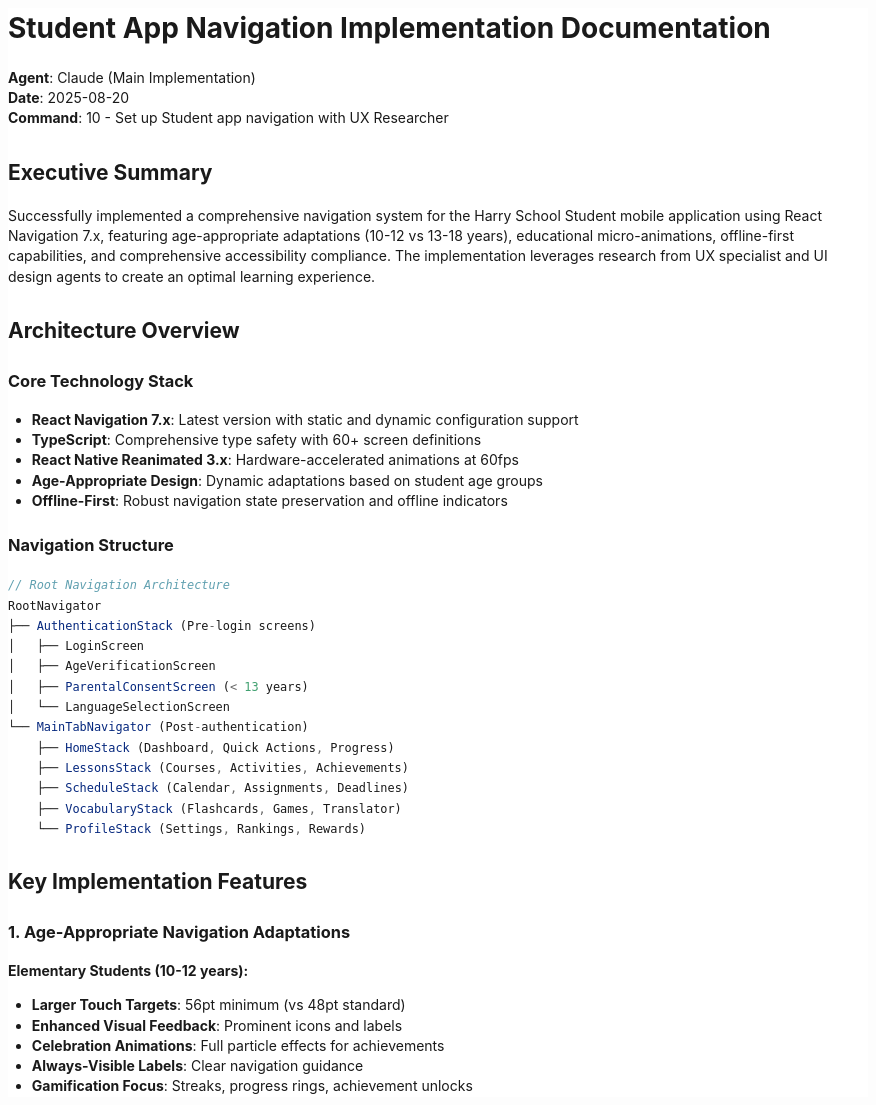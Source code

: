 # Student App Navigation Implementation Documentation

**Agent**: Claude (Main Implementation)  
**Date**: 2025-08-20  
**Command**: 10 - Set up Student app navigation with UX Researcher  

## Executive Summary

Successfully implemented a comprehensive navigation system for the Harry School Student mobile application using React Navigation 7.x, featuring age-appropriate adaptations (10-12 vs 13-18 years), educational micro-animations, offline-first capabilities, and comprehensive accessibility compliance. The implementation leverages research from UX specialist and UI design agents to create an optimal learning experience.

## Architecture Overview

### Core Technology Stack
- **React Navigation 7.x**: Latest version with static and dynamic configuration support
- **TypeScript**: Comprehensive type safety with 60+ screen definitions
- **React Native Reanimated 3.x**: Hardware-accelerated animations at 60fps
- **Age-Appropriate Design**: Dynamic adaptations based on student age groups
- **Offline-First**: Robust navigation state preservation and offline indicators

### Navigation Structure

```typescript
// Root Navigation Architecture
RootNavigator
├── AuthenticationStack (Pre-login screens)
│   ├── LoginScreen
│   ├── AgeVerificationScreen
│   ├── ParentalConsentScreen (< 13 years)
│   └── LanguageSelectionScreen
└── MainTabNavigator (Post-authentication)
    ├── HomeStack (Dashboard, Quick Actions, Progress)
    ├── LessonsStack (Courses, Activities, Achievements)
    ├── ScheduleStack (Calendar, Assignments, Deadlines)
    ├── VocabularyStack (Flashcards, Games, Translator)
    └── ProfileStack (Settings, Rankings, Rewards)
```

## Key Implementation Features

### 1. Age-Appropriate Navigation Adaptations

**Elementary Students (10-12 years):**
- **Larger Touch Targets**: 56pt minimum (vs 48pt standard)
- **Enhanced Visual Feedback**: Prominent icons and labels
- **Celebration Animations**: Full particle effects for achievements
- **Always-Visible Labels**: Clear navigation guidance
- **Gamification Focus**: Streaks, progress rings, achievement unlocks
